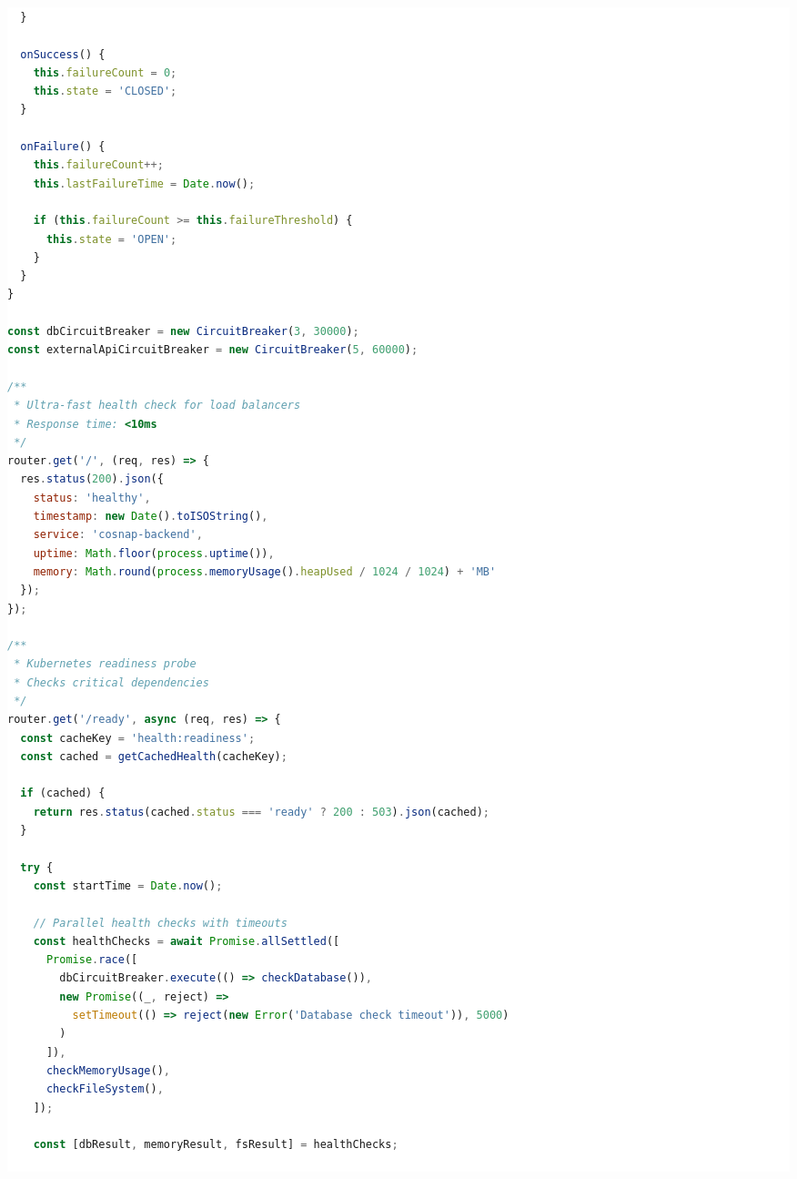 ```javascript
  }

  onSuccess() {
    this.failureCount = 0;
    this.state = 'CLOSED';
  }

  onFailure() {
    this.failureCount++;
    this.lastFailureTime = Date.now();
    
    if (this.failureCount >= this.failureThreshold) {
      this.state = 'OPEN';
    }
  }
}

const dbCircuitBreaker = new CircuitBreaker(3, 30000);
const externalApiCircuitBreaker = new CircuitBreaker(5, 60000);

/**
 * Ultra-fast health check for load balancers
 * Response time: <10ms
 */
router.get('/', (req, res) => {
  res.status(200).json({
    status: 'healthy',
    timestamp: new Date().toISOString(),
    service: 'cosnap-backend',
    uptime: Math.floor(process.uptime()),
    memory: Math.round(process.memoryUsage().heapUsed / 1024 / 1024) + 'MB'
  });
});

/**
 * Kubernetes readiness probe
 * Checks critical dependencies
 */
router.get('/ready', async (req, res) => {
  const cacheKey = 'health:readiness';
  const cached = getCachedHealth(cacheKey);
  
  if (cached) {
    return res.status(cached.status === 'ready' ? 200 : 503).json(cached);
  }

  try {
    const startTime = Date.now();
    
    // Parallel health checks with timeouts
    const healthChecks = await Promise.allSettled([
      Promise.race([
        dbCircuitBreaker.execute(() => checkDatabase()),
        new Promise((_, reject) => 
          setTimeout(() => reject(new Error('Database check timeout')), 5000)
        )
      ]),
      checkMemoryUsage(),
      checkFileSystem(),
    ]);

    const [dbResult, memoryResult, fsResult] = healthChecks;
    
```